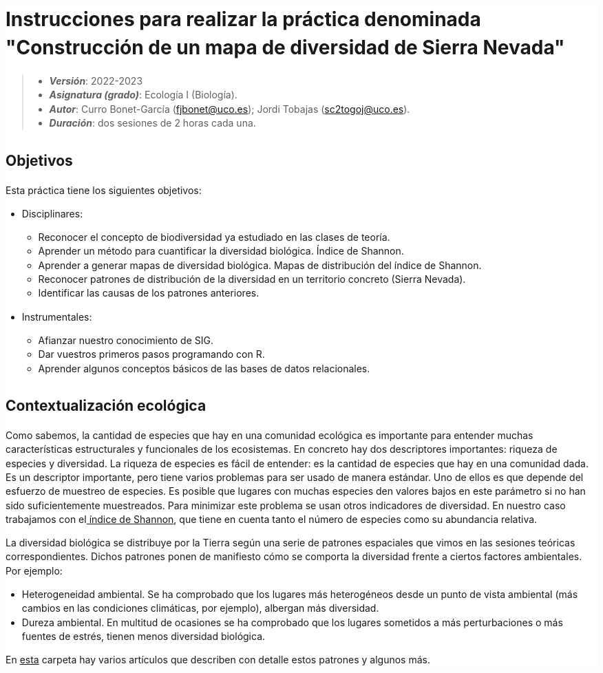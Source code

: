 # Instrucciones para realizar la práctica denominada "Construcción de un mapa de diversidad de Sierra Nevada"


> + **_Versión_**: 2022-2023
> + **_Asignatura (grado)_**: Ecología I (Biología). 
> + **_Autor_**: Curro Bonet-García (fjbonet@uco.es); Jordi Tobajas (sc2togoj@uco.es).
> + **_Duración_**: dos sesiones de 2 horas cada una.



## Objetivos

Esta práctica tiene los siguientes objetivos:
+ Disciplinares:
  + Reconocer el concepto de biodiversidad ya estudiado en las clases de teoría.
  + Aprender un método para cuantificar la diversidad biológica. Índice de Shannon.
  + Aprender a generar mapas de diversidad biológica. Mapas de distribución del índice de Shannon.
  + Reconocer patrones de distribución de la diversidad en un territorio concreto (Sierra Nevada).
  + Identificar las causas de los patrones anteriores.
  
+ Instrumentales:

  + Afianzar nuestro conocimiento de SIG.
  + Dar vuestros primeros pasos programando con R.
  + Aprender algunos conceptos básicos de las bases de datos relacionales.  
  
   


## Contextualización ecológica

Como sabemos, la cantidad de especies que hay en una comunidad ecológica es importante para entender muchas características estructurales y funcionales de los ecosistemas. En concreto hay dos descriptores importantes: riqueza de especies y diversidad. La riqueza de especies es fácil de entender: es la cantidad de especies que hay en una comunidad dada. Es un descriptor importante, pero tiene varios problemas para ser usado de manera estándar. Uno de ellos es que depende del esfuerzo de muestreo de especies. Es posible que lugares con muchas especies den valores bajos en este parámetro si no han sido suficientemente muestreados. Para minimizar este problema se usan otros indicadores de diversidad. En nuestro caso trabajamos con el[ índice de Shannon](https://es.wikipedia.org/wiki/%C3%8Dndice_de_Shannon), que tiene en cuenta tanto el número de especies como su abundancia relativa. 

La diversidad biológica se distribuye por la Tierra según una serie de patrones espaciales que vimos en las sesiones teóricas correspondientes. Dichos patrones ponen de manifiesto cómo se comporta la diversidad frente a ciertos factores ambientales. Por ejemplo:

+ Heterogeneidad ambiental. Se ha comprobado que los lugares más heterogéneos desde un punto de vista ambiental (más cambios en las condiciones climáticas, por ejemplo), albergan más diversidad.
+ Dureza ambiental. En multitud de ocasiones se ha comprobado que los lugares sometidos a más perturbaciones o más fuentes de estrés, tienen menos diversidad biológica.

En [esta](https://github.com/aprendiendo-cosas/P_Shannon_ecologia_I_bio/tree/2022_2023/bibliografia) carpeta hay varios artículos que describen  con detalle estos patrones y algunos más. 

